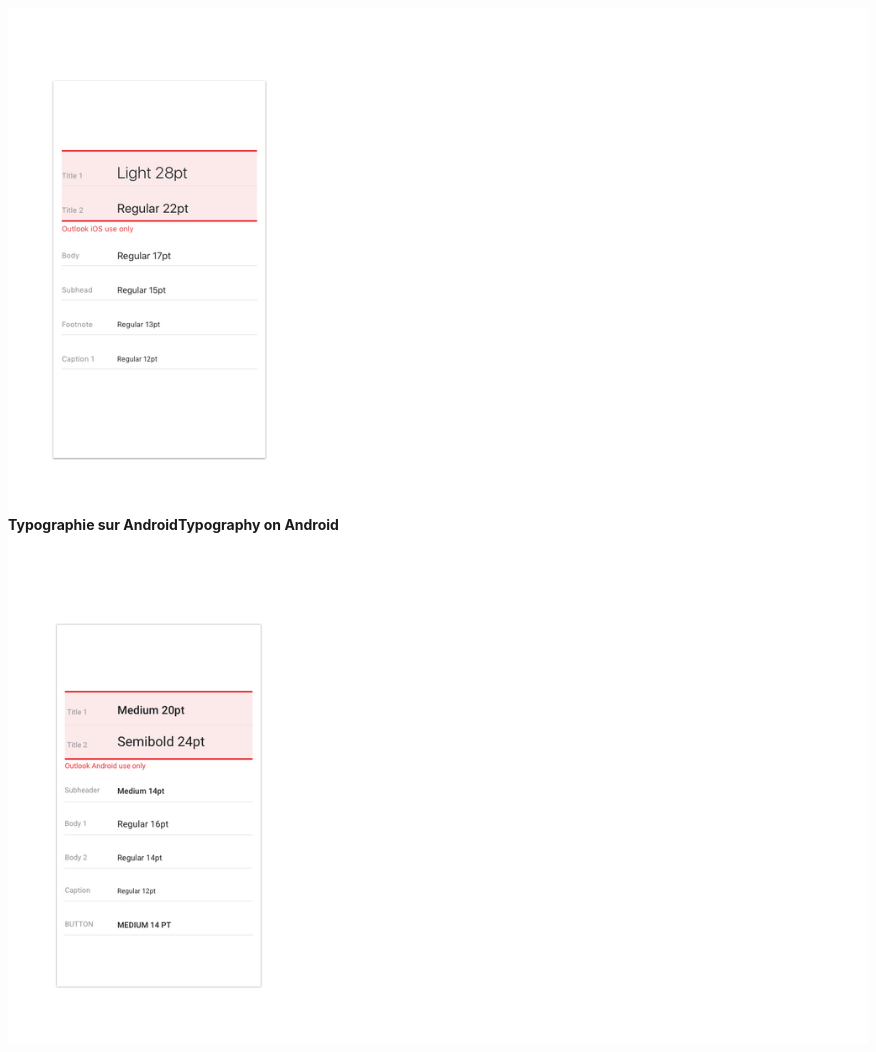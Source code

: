 ![Exemples de typographie pour iOS](../images/outlook-mobile-design-typography.png)

<span data-ttu-id="63d8a-179">**Typographie sur Android**</span><span class="sxs-lookup"><span data-stu-id="63d8a-179">**Typography on Android**</span></span>

![Exemples de typographie pour Android](../images/outlook-mobile-design-typography-android.png)
